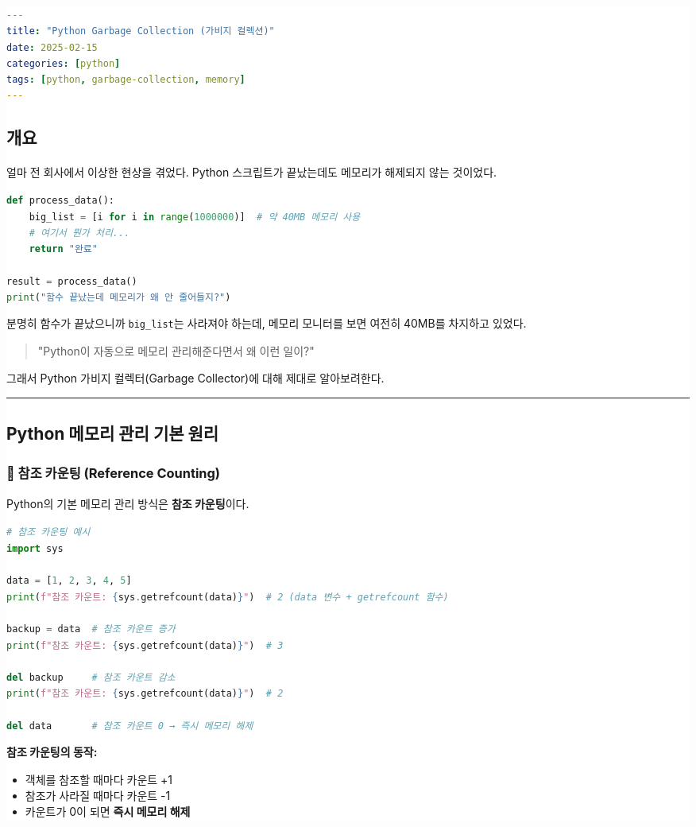 ```yaml
---
title: "Python Garbage Collection (가비지 컬렉션)"
date: 2025-02-15
categories: [python]
tags: [python, garbage-collection, memory]
---
```


## 개요

얼마 전 회사에서 이상한 현상을 겪었다. Python 스크립트가 끝났는데도 메모리가 해제되지 않는 것이었다.

```python
def process_data():
    big_list = [i for i in range(1000000)]  # 약 40MB 메모리 사용
    # 여기서 뭔가 처리...
    return "완료"

result = process_data()
print("함수 끝났는데 메모리가 왜 안 줄어들지?")
```

분명히 함수가 끝났으니까 `big_list`는 사라져야 하는데, 메모리 모니터를 보면 여전히 40MB를 차지하고 있었다.

> "Python이 자동으로 메모리 관리해준다면서 왜 이런 일이?"

그래서 Python 가비지 컬렉터(Garbage Collector)에 대해 제대로 알아보려한다.

---

## Python 메모리 관리 기본 원리

### 📌 참조 카운팅 (Reference Counting)

Python의 기본 메모리 관리 방식은 **참조 카운팅**이다.

```python
# 참조 카운팅 예시
import sys

data = [1, 2, 3, 4, 5]
print(f"참조 카운트: {sys.getrefcount(data)}")  # 2 (data 변수 + getrefcount 함수)

backup = data  # 참조 카운트 증가
print(f"참조 카운트: {sys.getrefcount(data)}")  # 3

del backup     # 참조 카운트 감소
print(f"참조 카운트: {sys.getrefcount(data)}")  # 2

del data       # 참조 카운트 0 → 즉시 메모리 해제
```

**참조 카운팅의 동작:**
- 객체를 참조할 때마다 카운트 +1
- 참조가 사라질 때마다 카운트 -1  
- 카운트가 0이 되면 **즉시 메모리 해제**
